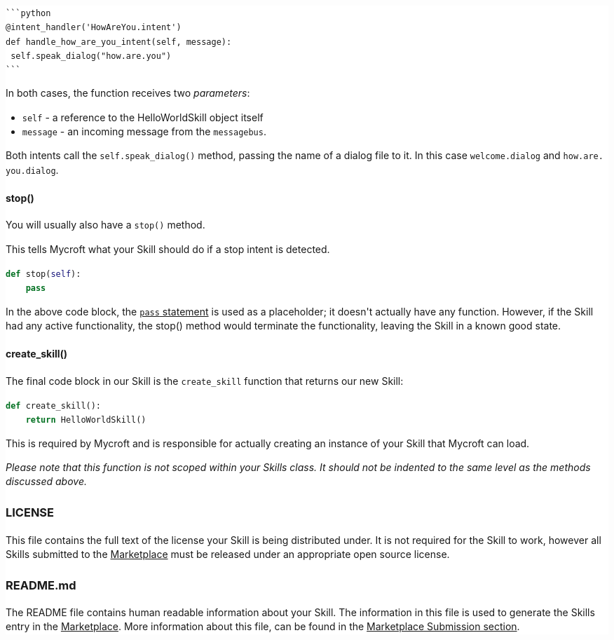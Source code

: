     ```python
    @intent_handler('HowAreYou.intent')
    def handle_how_are_you_intent(self, message):
     self.speak_dialog("how.are.you")
    ```

In both cases, the function receives two _parameters_:

* `self` - a reference to the HelloWorldSkill object itself
* `message` - an incoming message from the `messagebus`.

Both intents call the `self.speak_dialog()` method, passing the name of a dialog file to it. In this case `welcome.dialog` and `how.are.you.dialog`.

#### stop()

You will usually also have a `stop()` method.

This tells Mycroft what your Skill should do if a stop intent is detected.

```python
def stop(self):
    pass
```

In the above code block, the [`pass` statement](https://docs.python.org/3/reference/simple\_stmts.html#the-pass-statement) is used as a placeholder; it doesn't actually have any function. However, if the Skill had any active functionality, the stop() method would terminate the functionality, leaving the Skill in a known good state.

#### create\_skill()

The final code block in our Skill is the `create_skill` function that returns our new Skill:

```python
def create_skill():
    return HelloWorldSkill()
```

This is required by Mycroft and is responsible for actually creating an instance of your Skill that Mycroft can load.

_Please note that this function is not scoped within your Skills class. It should not be indented to the same level as the methods discussed above._

### LICENSE

This file contains the full text of the license your Skill is being distributed under. It is not required for the Skill to work, however all Skills submitted to the [Marketplace](https://market.mycroft.ai) must be released under an appropriate open source license.

### README.md

The README file contains human readable information about your Skill. The information in this file is used to generate the Skills entry in the [Marketplace](https://market.mycroft.ai). More information about this file, can be found in the [Marketplace Submission section](../marketplace-submission/skill-readme-md.md).
